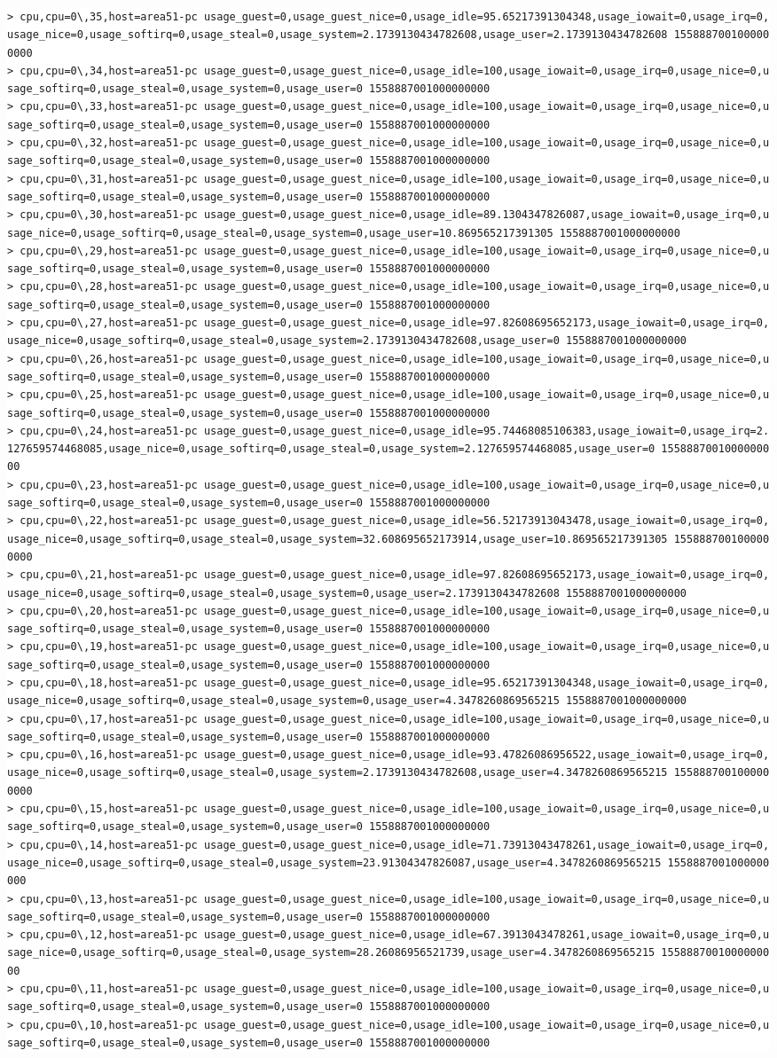 ```
> cpu,cpu=0\,35,host=area51-pc usage_guest=0,usage_guest_nice=0,usage_idle=95.65217391304348,usage_iowait=0,usage_irq=0,usage_nice=0,usage_softirq=0,usage_steal=0,usage_system=2.1739130434782608,usage_user=2.1739130434782608 1558887001000000000
> cpu,cpu=0\,34,host=area51-pc usage_guest=0,usage_guest_nice=0,usage_idle=100,usage_iowait=0,usage_irq=0,usage_nice=0,usage_softirq=0,usage_steal=0,usage_system=0,usage_user=0 1558887001000000000
> cpu,cpu=0\,33,host=area51-pc usage_guest=0,usage_guest_nice=0,usage_idle=100,usage_iowait=0,usage_irq=0,usage_nice=0,usage_softirq=0,usage_steal=0,usage_system=0,usage_user=0 1558887001000000000
> cpu,cpu=0\,32,host=area51-pc usage_guest=0,usage_guest_nice=0,usage_idle=100,usage_iowait=0,usage_irq=0,usage_nice=0,usage_softirq=0,usage_steal=0,usage_system=0,usage_user=0 1558887001000000000
> cpu,cpu=0\,31,host=area51-pc usage_guest=0,usage_guest_nice=0,usage_idle=100,usage_iowait=0,usage_irq=0,usage_nice=0,usage_softirq=0,usage_steal=0,usage_system=0,usage_user=0 1558887001000000000
> cpu,cpu=0\,30,host=area51-pc usage_guest=0,usage_guest_nice=0,usage_idle=89.1304347826087,usage_iowait=0,usage_irq=0,usage_nice=0,usage_softirq=0,usage_steal=0,usage_system=0,usage_user=10.869565217391305 1558887001000000000
> cpu,cpu=0\,29,host=area51-pc usage_guest=0,usage_guest_nice=0,usage_idle=100,usage_iowait=0,usage_irq=0,usage_nice=0,usage_softirq=0,usage_steal=0,usage_system=0,usage_user=0 1558887001000000000
> cpu,cpu=0\,28,host=area51-pc usage_guest=0,usage_guest_nice=0,usage_idle=100,usage_iowait=0,usage_irq=0,usage_nice=0,usage_softirq=0,usage_steal=0,usage_system=0,usage_user=0 1558887001000000000
> cpu,cpu=0\,27,host=area51-pc usage_guest=0,usage_guest_nice=0,usage_idle=97.82608695652173,usage_iowait=0,usage_irq=0,usage_nice=0,usage_softirq=0,usage_steal=0,usage_system=2.1739130434782608,usage_user=0 1558887001000000000
> cpu,cpu=0\,26,host=area51-pc usage_guest=0,usage_guest_nice=0,usage_idle=100,usage_iowait=0,usage_irq=0,usage_nice=0,usage_softirq=0,usage_steal=0,usage_system=0,usage_user=0 1558887001000000000
> cpu,cpu=0\,25,host=area51-pc usage_guest=0,usage_guest_nice=0,usage_idle=100,usage_iowait=0,usage_irq=0,usage_nice=0,usage_softirq=0,usage_steal=0,usage_system=0,usage_user=0 1558887001000000000
> cpu,cpu=0\,24,host=area51-pc usage_guest=0,usage_guest_nice=0,usage_idle=95.74468085106383,usage_iowait=0,usage_irq=2.127659574468085,usage_nice=0,usage_softirq=0,usage_steal=0,usage_system=2.127659574468085,usage_user=0 1558887001000000000
> cpu,cpu=0\,23,host=area51-pc usage_guest=0,usage_guest_nice=0,usage_idle=100,usage_iowait=0,usage_irq=0,usage_nice=0,usage_softirq=0,usage_steal=0,usage_system=0,usage_user=0 1558887001000000000
> cpu,cpu=0\,22,host=area51-pc usage_guest=0,usage_guest_nice=0,usage_idle=56.52173913043478,usage_iowait=0,usage_irq=0,usage_nice=0,usage_softirq=0,usage_steal=0,usage_system=32.608695652173914,usage_user=10.869565217391305 1558887001000000000
> cpu,cpu=0\,21,host=area51-pc usage_guest=0,usage_guest_nice=0,usage_idle=97.82608695652173,usage_iowait=0,usage_irq=0,usage_nice=0,usage_softirq=0,usage_steal=0,usage_system=0,usage_user=2.1739130434782608 1558887001000000000
> cpu,cpu=0\,20,host=area51-pc usage_guest=0,usage_guest_nice=0,usage_idle=100,usage_iowait=0,usage_irq=0,usage_nice=0,usage_softirq=0,usage_steal=0,usage_system=0,usage_user=0 1558887001000000000
> cpu,cpu=0\,19,host=area51-pc usage_guest=0,usage_guest_nice=0,usage_idle=100,usage_iowait=0,usage_irq=0,usage_nice=0,usage_softirq=0,usage_steal=0,usage_system=0,usage_user=0 1558887001000000000
> cpu,cpu=0\,18,host=area51-pc usage_guest=0,usage_guest_nice=0,usage_idle=95.65217391304348,usage_iowait=0,usage_irq=0,usage_nice=0,usage_softirq=0,usage_steal=0,usage_system=0,usage_user=4.3478260869565215 1558887001000000000
> cpu,cpu=0\,17,host=area51-pc usage_guest=0,usage_guest_nice=0,usage_idle=100,usage_iowait=0,usage_irq=0,usage_nice=0,usage_softirq=0,usage_steal=0,usage_system=0,usage_user=0 1558887001000000000
> cpu,cpu=0\,16,host=area51-pc usage_guest=0,usage_guest_nice=0,usage_idle=93.47826086956522,usage_iowait=0,usage_irq=0,usage_nice=0,usage_softirq=0,usage_steal=0,usage_system=2.1739130434782608,usage_user=4.3478260869565215 1558887001000000000
> cpu,cpu=0\,15,host=area51-pc usage_guest=0,usage_guest_nice=0,usage_idle=100,usage_iowait=0,usage_irq=0,usage_nice=0,usage_softirq=0,usage_steal=0,usage_system=0,usage_user=0 1558887001000000000
> cpu,cpu=0\,14,host=area51-pc usage_guest=0,usage_guest_nice=0,usage_idle=71.73913043478261,usage_iowait=0,usage_irq=0,usage_nice=0,usage_softirq=0,usage_steal=0,usage_system=23.91304347826087,usage_user=4.3478260869565215 1558887001000000000
> cpu,cpu=0\,13,host=area51-pc usage_guest=0,usage_guest_nice=0,usage_idle=100,usage_iowait=0,usage_irq=0,usage_nice=0,usage_softirq=0,usage_steal=0,usage_system=0,usage_user=0 1558887001000000000
> cpu,cpu=0\,12,host=area51-pc usage_guest=0,usage_guest_nice=0,usage_idle=67.3913043478261,usage_iowait=0,usage_irq=0,usage_nice=0,usage_softirq=0,usage_steal=0,usage_system=28.26086956521739,usage_user=4.3478260869565215 1558887001000000000
> cpu,cpu=0\,11,host=area51-pc usage_guest=0,usage_guest_nice=0,usage_idle=100,usage_iowait=0,usage_irq=0,usage_nice=0,usage_softirq=0,usage_steal=0,usage_system=0,usage_user=0 1558887001000000000
> cpu,cpu=0\,10,host=area51-pc usage_guest=0,usage_guest_nice=0,usage_idle=100,usage_iowait=0,usage_irq=0,usage_nice=0,usage_softirq=0,usage_steal=0,usage_system=0,usage_user=0 1558887001000000000
```